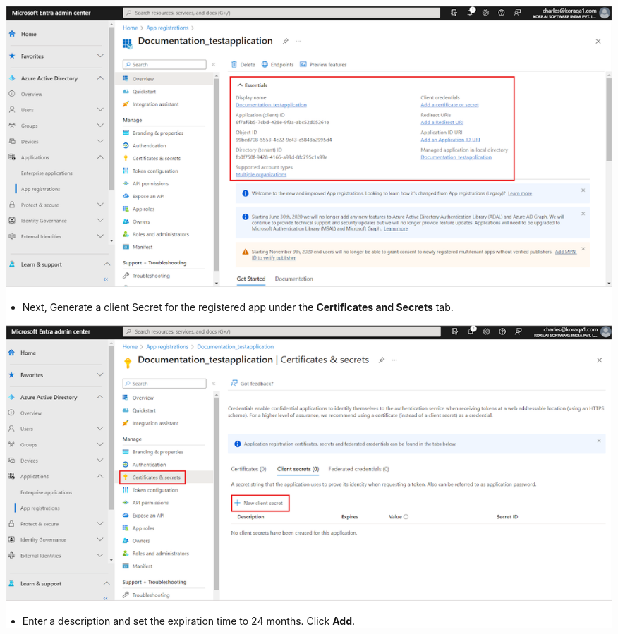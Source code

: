 ![Client Credentials](images/sharepoint/client-credentials.png "Client Credentials")

* Next, [Generate a client Secret for the registered app](https://learn.microsoft.com/en-us/azure/active-directory/develop/quickstart-register-app#add-a-client-secret) under the **Certificates and Secrets** tab.

![Client Credentials](images/sharepoint/client-secret.png "Client Credentials")

* Enter a description and set the expiration time to 24 months. Click **Add**.
